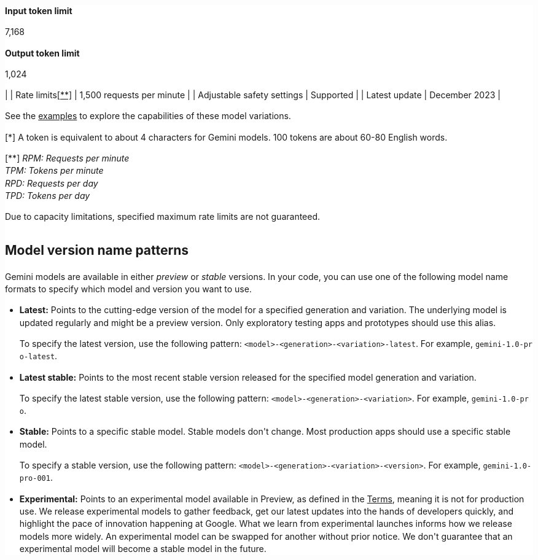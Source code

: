 **Input token limit**

7,168

**Output token limit**

1,024



 |
| Rate limits[\[\*\*\]](https://ai.google.dev/gemini-api/docs/models/gemini#rate-limits) | 1,500 requests per minute |
| Adjustable safety settings | Supported |
| Latest update | December 2023 |

See the [examples](https://ai.google.dev/examples) to explore the capabilities of these model variations.

\[\*\] A token is equivalent to about 4 characters for Gemini models. 100 tokens are about 60-80 English words.

\[\*\*\] _RPM: Requests per minute_  
_TPM: Tokens per minute_  
_RPD: Requests per day_  
_TPD: Tokens per day_

Due to capacity limitations, specified maximum rate limits are not guaranteed.

Model version name patterns
---------------------------

Gemini models are available in either _preview_ or _stable_ versions. In your code, you can use one of the following model name formats to specify which model and version you want to use.

*   **Latest:** Points to the cutting-edge version of the model for a specified generation and variation. The underlying model is updated regularly and might be a preview version. Only exploratory testing apps and prototypes should use this alias.
    
    To specify the latest version, use the following pattern: `<model>-<generation>-<variation>-latest`. For example, `gemini-1.0-pro-latest`.
    
*   **Latest stable:** Points to the most recent stable version released for the specified model generation and variation.
    
    To specify the latest stable version, use the following pattern: `<model>-<generation>-<variation>`. For example, `gemini-1.0-pro`.
    
*   **Stable:** Points to a specific stable model. Stable models don't change. Most production apps should use a specific stable model.
    
    To specify a stable version, use the following pattern: `<model>-<generation>-<variation>-<version>`. For example, `gemini-1.0-pro-001`.
    
*   **Experimental:** Points to an experimental model available in Preview, as defined in the [Terms](https://ai.google.dev/gemini-api/terms), meaning it is not for production use. We release experimental models to gather feedback, get our latest updates into the hands of developers quickly, and highlight the pace of innovation happening at Google. What we learn from experimental launches informs how we release models more widely. An experimental model can be swapped for another without prior notice. We don't guarantee that an experimental model will become a stable model in the future.
    
